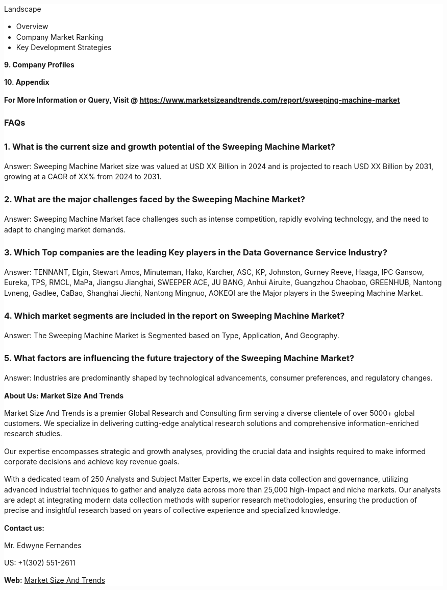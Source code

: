 Landscape</span></strong></p></div><div class="" data-test-id=""><ul><li><span class="">Overview</span></li><li><span class="">Company Market Ranking</span></li><li><span class="">Key Development Strategies</span></li></ul></div><div class="" data-test-id=""><p><strong><span class="">9. Company Profiles</span></strong></p></div><div class="" data-test-id=""><p><strong><span class="">10. Appendix</span></strong></p></div><div class="" data-test-id=""><p><strong><span class="">For More Information or Query, Visit @ <a href="https://www.marketsizeandtrends.com/report/sweeping-machine-market" target="_blank">https://www.marketsizeandtrends.com/report/sweeping-machine-market</a></span></strong></p></div><div class="" data-test-id=""><div class="article-main__content" data-test-id="publishing-text-block"><h3><strong><span class="">FAQs</span></strong></h3></div><div class="article-main__content" data-test-id="publishing-text-block"><h3><span class="">1. What is the current size and growth potential of the Sweeping Machine Market?</span></h3></div><div class="article-main__content" data-test-id="publishing-text-block"><p><span class="font-[700]">Answer</span><span class="">: Sweeping Machine Market size was valued at USD XX Billion in 2024 and is projected to reach USD XX Billion by 2031, growing at a CAGR of XX% from 2024 to 2031.</span></p></div><div class="article-main__content" data-test-id="publishing-text-block"><h3><span class="">2. What are the major challenges faced by the Sweeping Machine Market?</span></h3></div><div class="article-main__content" data-test-id="publishing-text-block"><p><span class="font-[700]">Answer</span><span class="">: Sweeping Machine Market face challenges such as intense competition, rapidly evolving technology, and the need to adapt to changing market demands.</span></p></div><div class="article-main__content" data-test-id="publishing-text-block"><h3><span class="">3. Which Top companies are the leading Key players in the Data Governance Service Industry?</span></h3></div><div class="article-main__content" data-test-id="publishing-text-block"><p><span class="font-[700]">Answer</span><span class="">: TENNANT, Elgin, Stewart Amos, Minuteman, Hako, Karcher, ASC, KP, Johnston, Gurney Reeve, Haaga, IPC Gansow, Eureka, TPS, RMCL, MaPa, Jiangsu Jianghai, SWEEPER ACE, JU BANG, Anhui Airuite, Guangzhou Chaobao, GREENHUB, Nantong Lvneng, Gadlee, CaBao, Shanghai Jiechi, Nantong Mingnuo, AOKEQI are the Major players in the Sweeping Machine Market.</span></p></div><div class="article-main__content" data-test-id="publishing-text-block"><h3><span class="">4. Which market segments are included in the report on Sweeping Machine Market?</span></h3></div><div class="article-main__content" data-test-id="publishing-text-block"><p><span class="font-[700]">Answer</span><span class="">: The Sweeping Machine Market is Segmented based on Type, Application, And Geography.</span></p></div><div class="article-main__content" data-test-id="publishing-text-block"><h3><span class="">5. What factors are influencing the future trajectory of the Sweeping Machine Market?</span></h3></div><div class="article-main__content" data-test-id="publishing-text-block"><p><span class="font-[700]">Answer:</span><span class="">&nbsp;Industries are predominantly shaped by technological advancements, consumer preferences, and regulatory changes.</span></p></div><p><strong><span class="">About Us: Market Size And Trends</span></strong></p></div><div class="" data-test-id=""><p><span class="">Market Size And Trends is a premier Global Research and Consulting firm serving a diverse clientele of over 5000+ global customers. We specialize in delivering cutting-edge analytical research solutions and comprehensive information-enriched research studies.</span></p></div><div class="" data-test-id=""><p><span class="">Our expertise encompasses strategic and growth analyses, providing the crucial data and insights required to make informed corporate decisions and achieve key revenue goals.</span></p></div><div class="" data-test-id=""><p><span class="">With a dedicated team of 250 Analysts and Subject Matter Experts, we excel in data collection and governance, utilizing advanced industrial techniques to gather and analyze data across more than 25,000 high-impact and niche markets. Our analysts are adept at integrating modern data collection methods with superior research methodologies, ensuring the production of precise and insightful research based on years of collective experience and specialized knowledge.</span></p></div><div class="" data-test-id=""><p><strong><span class="">Contact us:</span></strong></p></div><div class="" data-test-id=""><p><span class="">Mr. Edwyne Fernandes</span></p></div><div class="" data-test-id=""><p><span class="">US: +1(302) 551-2611<br /></span></p><p><span class=""><strong>Web:</strong> <a href="https://www.marketsizeandtrends.com/" target="_blank">Market Size And Trends</a></span></p></div>
